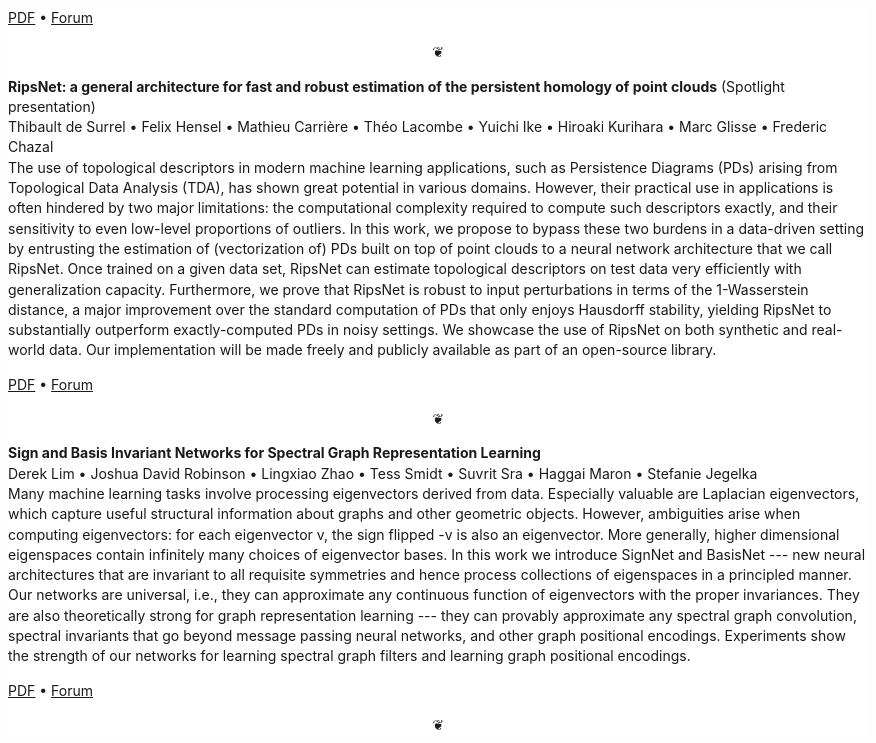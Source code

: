 [PDF](https://openreview.net/pdf?id=SF8lkH-J6e9) &bull;
[Forum](https://openreview.net/forum?id=SF8lkH-J6e9)

<div style="text-align:center">
&#10086;
</div>

**RipsNet: a general architecture for fast and robust estimation of the persistent homology of point clouds** (Spotlight presentation)<br />
Thibault de Surrel &bull; Felix Hensel &bull; Mathieu Carrière &bull; Théo Lacombe &bull; Yuichi Ike &bull; Hiroaki Kurihara &bull; Marc Glisse &bull; Frederic Chazal<br />
<abstract>The use of topological descriptors in modern machine learning applications, such as Persistence Diagrams (PDs) arising from Topological Data Analysis (TDA), has shown great potential in various domains.
However, their practical use in applications is often hindered by two major limitations: the computational complexity required to compute such descriptors exactly, and their sensitivity to even low-level proportions of outliers. In this work, we propose to bypass these two burdens in a data-driven setting by entrusting the estimation of (vectorization of) PDs built on top of point clouds to a neural network architecture that we call RipsNet. Once trained on a given data set, RipsNet can estimate topological descriptors on test data very efficiently with generalization capacity. Furthermore, we prove that RipsNet is robust to input perturbations in terms of the 1-Wasserstein distance, a major improvement over the standard computation of PDs that only enjoys Hausdorff stability, yielding RipsNet to substantially outperform exactly-computed PDs in noisy settings. We showcase the use of RipsNet on both synthetic and real-world data. Our implementation will be made freely and publicly available as part of an open-source library.</abstract>

[PDF](https://openreview.net/pdf?id=SeZlCN-ypgq) &bull;
[Forum](https://openreview.net/forum?id=SeZlCN-ypgq)

<div style="text-align:center">
&#10086;
</div>

**Sign and Basis Invariant Networks for Spectral Graph Representation Learning** <br />
Derek Lim &bull; Joshua David Robinson &bull; Lingxiao Zhao &bull; Tess Smidt &bull; Suvrit Sra &bull; Haggai Maron &bull; Stefanie Jegelka<br />
<abstract>Many machine learning tasks involve processing eigenvectors derived from data. Especially valuable are Laplacian eigenvectors, which capture useful structural information about graphs and other geometric objects. However, ambiguities arise when computing eigenvectors: for each eigenvector v, the sign flipped -v is also an eigenvector. More generally, higher dimensional eigenspaces contain infinitely many choices of eigenvector bases. In this work we introduce SignNet and BasisNet --- new neural architectures that are invariant to all requisite symmetries and hence process collections of eigenspaces in a principled manner. Our networks are universal, i.e., they can approximate any continuous function of eigenvectors with the proper invariances. They are also theoretically strong for graph representation learning --- they can provably approximate any spectral graph convolution,  spectral invariants that go beyond message passing neural networks, and other graph positional encodings. Experiments show the strength of our networks for learning spectral graph filters and learning graph positional encodings.</abstract>

[PDF](https://openreview.net/pdf?id=BlM64by6gc) &bull;
[Forum](https://openreview.net/forum?id=BlM64by6gc)

<div style="text-align:center">
&#10086;
</div>
